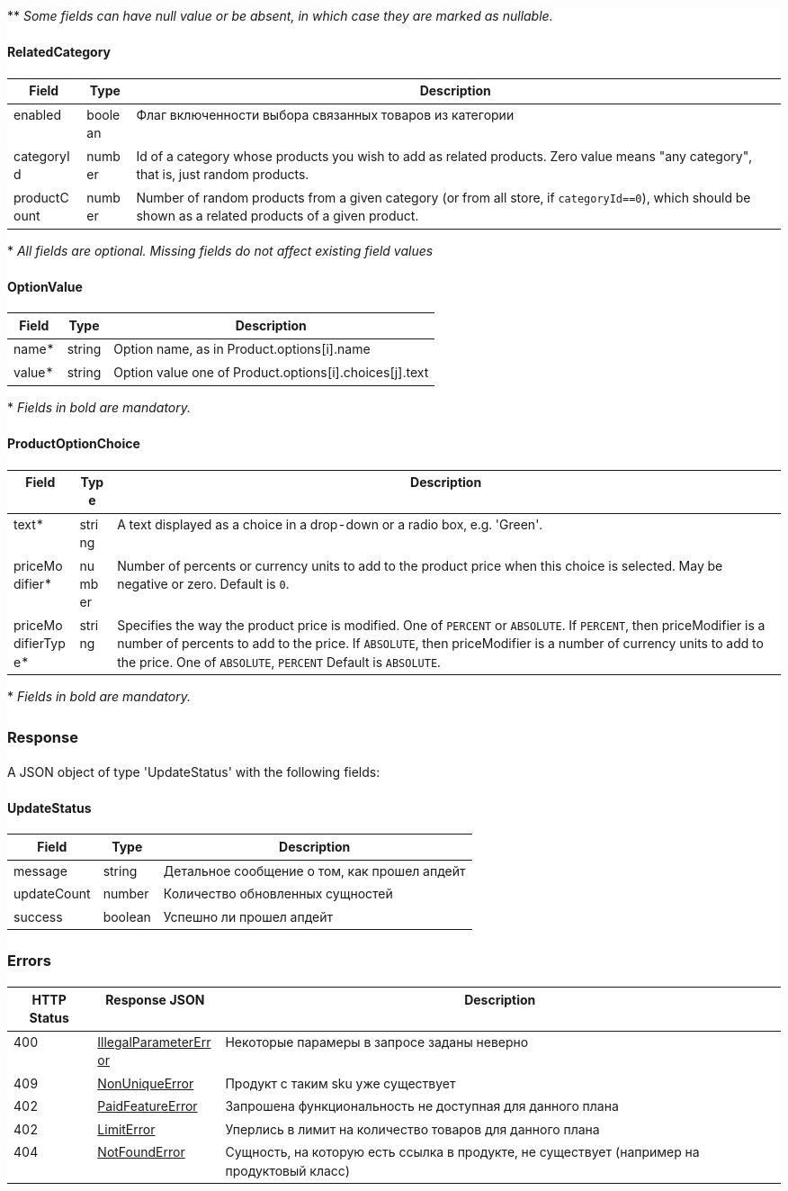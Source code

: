 ** *Some fields can have null value or be absent, in which case they are marked as nullable.*

#### RelatedCategory
**Field** | **Type** | **Description**
-------------- | -------------- | --------------
enabled | boolean | Флаг включенности выбора связанных товаров из категории
categoryId |  number |  Id of a category whose products you wish to add as related products. Zero value means "any category", that is, just random products.
productCount |  number |  Number of random products from a given category (or from all store, if `categoryId==0`), which should be shown as a related products of a given product.
\* *All fields are optional. Missing fields do not affect existing field values*

#### OptionValue
**Field** | **Type** | **Description**
-------------- | -------------- | --------------
name* | string |  Option name, as in Product.options[i].name
value* |  string |  Option value one of Product.options[i].choices[j].text
\* *Fields in bold are mandatory.*

#### ProductOptionChoice
**Field** | **Type** | **Description**
-------------- | -------------- | --------------
text* | string | A text displayed as a choice in a drop-down or a radio box, e.g. 'Green'.
priceModifier* |  number |  Number of percents or currency units to add to the product price when this choice is selected. May be negative or zero. Default is `0`.
priceModifierType* |  string |  Specifies the way the product price is modified. One of `PERCENT` or `ABSOLUTE`. If `PERCENT`, then priceModifier is a number of percents to add to the price. If `ABSOLUTE`, then priceModifier is a number of currency units to add to the price. One of `ABSOLUTE`, `PERCENT` Default is `ABSOLUTE`.
\* *Fields in bold are mandatory.*

### Response

A JSON object of type 'UpdateStatus' with the following fields:

#### UpdateStatus
**Field** | **Type** | **Description**
-------------- | -------------- | --------------
message  | string | Детальное сообщение о том, как прошел апдейт
updateCount | number | Количество обновленных сущностей
success | boolean | Успешно ли прошел апдейт

### Errors

**HTTP Status** | **Response JSON** | **Description**
-------------- | -------------- | --------------
400 | [IllegalParameterError](#illegalparametererror) | Некоторые парамеры в запросе заданы неверно
409 | [NonUniqueError](#nonuniqueerror) | Продукт с таким sku уже существует
402 | [PaidFeatureError](#paidfeatureerror) | Запрошена функциональность не доступная для данного плана
402 | [LimitError](#limiterror) | Уперлись в лимит на количество товаров для данного плана
404 | [NotFoundError](#notfounderror) | Сущность, на которую есть ссылка в продукте, не существует (например на продуктовый класс)
